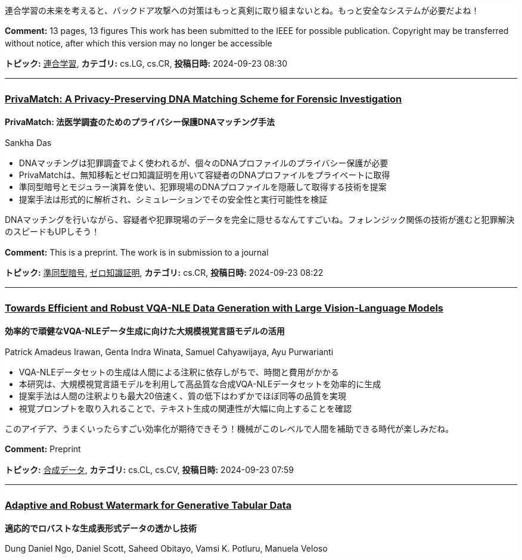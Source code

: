 連合学習の未来を考えると、バックドア攻撃への対策はもっと真剣に取り組まないとね。もっと安全なシステムが必要だよね！

**Comment:** 13 pages, 13 figures This work has been submitted to the IEEE for   possible publication. Copyright may be transferred without notice, after   which this version may no longer be accessible

**トピック:** [連合学習](../../fl), **カテゴリ:** cs.LG, cs.CR, **投稿日時:** 2024-09-23 08:30


- - -

### [PrivaMatch: A Privacy-Preserving DNA Matching Scheme for Forensic Investigation](http://arxiv.org/abs/2409.14798)

**PrivaMatch: 法医学調査のためのプライバシー保護DNAマッチング手法**

Sankha Das

- DNAマッチングは犯罪調査でよく使われるが、個々のDNAプロファイルのプライバシー保護が必要
- PrivaMatchは、無知移転とゼロ知識証明を用いて容疑者のDNAプロファイルをプライベートに取得
- 準同型暗号とモジュラー演算を使い、犯罪現場のDNAプロファイルを隠蔽して取得する技術を提案
- 提案手法は形式的に解析され、シミュレーションでその安全性と実行可能性を検証

DNAマッチングを行いながら、容疑者や犯罪現場のデータを完全に隠せるなんてすごいね。フォレンジック関係の技術が進むと犯罪解決のスピードもUPしそう！

**Comment:** This is a preprint. The work is in submission to a journal

**トピック:** [準同型暗号](../../he), [ゼロ知識証明](../../zkp), **カテゴリ:** cs.CR, **投稿日時:** 2024-09-23 08:22


- - -

### [Towards Efficient and Robust VQA-NLE Data Generation with Large Vision-Language Models](http://arxiv.org/abs/2409.14785)

**効率的で頑健なVQA-NLEデータ生成に向けた大規模視覚言語モデルの活用**

Patrick Amadeus Irawan, Genta Indra Winata, Samuel Cahyawijaya, Ayu Purwarianti

- VQA-NLEデータセットの生成は人間による注釈に依存しがちで、時間と費用がかかる
- 本研究は、大規模視覚言語モデルを利用して高品質な合成VQA-NLEデータセットを効率的に生成
- 提案手法は人間の注釈よりも最大20倍速く、質の低下はわずかでほぼ同等の品質を実現
- 視覚プロンプトを取り入れることで、テキスト生成の関連性が大幅に向上することを確認

このアイデア、うまくいったらすごい効率化が期待できそう！機械がこのレベルで人間を補助できる時代が楽しみだね。

**Comment:** Preprint

**トピック:** [合成データ](../../sd), **カテゴリ:** cs.CL, cs.CV, **投稿日時:** 2024-09-23 07:59


- - -

### [Adaptive and Robust Watermark for Generative Tabular Data](http://arxiv.org/abs/2409.14700)

**適応的でロバストな生成表形式データの透かし技術**

Dung Daniel Ngo, Daniel Scott, Saheed Obitayo, Vamsi K. Potluru, Manuela Veloso
